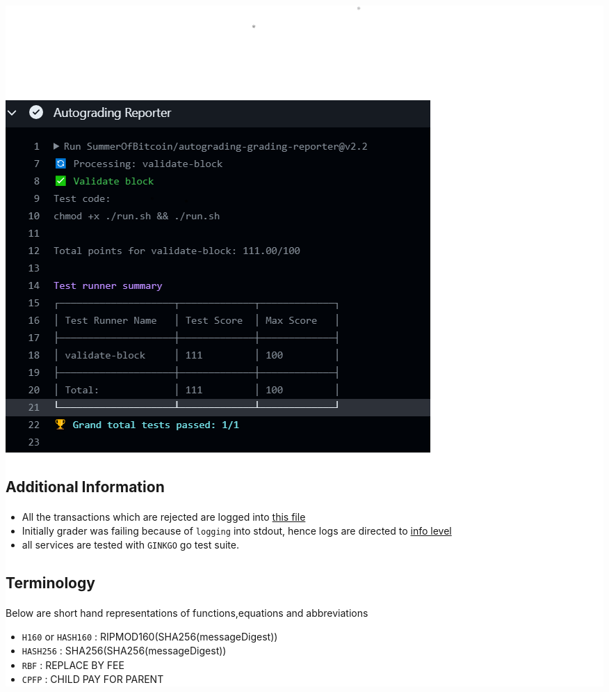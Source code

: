 ![score card](./scoreCard.png)

## Additional Information
- All the transactions which are rejected are logged into [this file](./rejected.txt)
- Initially grader was failing because of `logging` into stdout, hence logs are directed to [info level](./info.log)
- all services are tested with `GINKGO` go test suite.

## Terminology
Below are short hand representations of functions,equations and abbreviations

- `H160` or `HASH160` : RIPMOD160(SHA256(messageDigest))
- `HASH256` : SHA256(SHA256(messageDigest))
- `RBF` : REPLACE BY FEE
- `CPFP` : CHILD PAY FOR PARENT

